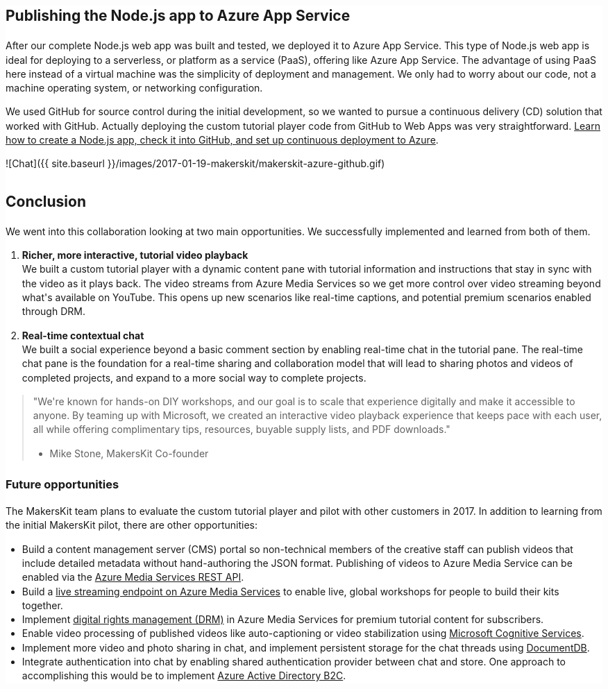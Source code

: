 ## Publishing the Node.js app to Azure App Service ##

After our complete Node.js web app was built and tested, we deployed it to Azure App Service. This type of Node.js web app is ideal for deploying to a serverless, or platform as a service (PaaS), offering like Azure App Service. The advantage of using PaaS here instead of a virtual machine was the simplicity of deployment and management. We only had to worry about our code, not a machine operating system, or networking configuration. 

We used GitHub for source control during the initial development, so we wanted to pursue a continuous delivery (CD) solution that worked with GitHub. Actually deploying the custom tutorial player code from GitHub to Web Apps was very straightforward. [Learn how to create a Node.js app, check it into GitHub, and set up continuous deployment to Azure](https://azure.microsoft.com/en-us/resources/videos/create-a-nodejs-site-deploy-from-github/).

![Chat]({{ site.baseurl }}/images/2017-01-19-makerskit/makerskit-azure-github.gif)

 
## Conclusion ##

We went into this collaboration looking at two main opportunities. We successfully implemented and learned from both of them.

1. **Richer, more interactive, tutorial video playback**  
We built a custom tutorial player with a dynamic content pane with tutorial information and instructions that stay in sync with the video as it plays back. The video streams from Azure Media Services so we get more control over video streaming beyond what's available on YouTube. This opens up new scenarios like real-time captions, and potential premium scenarios enabled through DRM.

2. **Real-time contextual chat**  
We built a social experience beyond a basic comment section by enabling real-time chat in the tutorial pane. The real-time chat pane is the foundation for a real-time sharing and collaboration model that will lead to sharing photos and videos of completed projects, and expand to a more social way to complete projects. 

> "We're known for hands-on DIY workshops, and our goal is to scale that experience digitally and make it accessible to anyone. By teaming up with Microsoft, we created an interactive video playback experience that keeps pace with each user, all while offering complimentary tips, resources, buyable supply lists, and PDF downloads."  
> 
> - Mike Stone, MakersKit Co-founder

### Future opportunities ###

The MakersKit team plans to evaluate the custom tutorial player and pilot with other customers in 2017. In addition to learning from the initial MakersKit pilot, there are other opportunities:

* Build a content management server (CMS) portal so non-technical members of the creative staff can publish videos that include detailed metadata without hand-authoring the JSON format. Publishing of videos to Azure Media Service can be enabled via the [Azure Media Services REST API](https://docs.microsoft.com/en-us/azure/media-services/media-services-rest-get-started).
* Build a [live streaming endpoint on Azure Media Services](https://docs.microsoft.com/en-us/azure/media-services/media-services-manage-channels-overview) to enable live, global workshops for people to build their kits together. 
* Implement [digital rights management (DRM)](https://azure.microsoft.com/en-us/services/media-services/content-protection/) in Azure Media Services for premium tutorial content for subscribers.
* Enable video processing of published videos like auto-captioning or video stabilization using [Microsoft Cognitive Services](https://docs.microsoft.com/en-us/azure/media-services/media-services-analytics-overview). 
* Implement more video and photo sharing in chat, and implement persistent storage for the chat threads using [DocumentDB](https://azure.microsoft.com/en-us/services/documentdb/).
* Integrate authentication into chat by enabling shared authentication provider between chat and store. One approach to accomplishing this would be to implement [Azure Active Directory B2C](https://azure.microsoft.com/en-us/services/active-directory-b2c).
